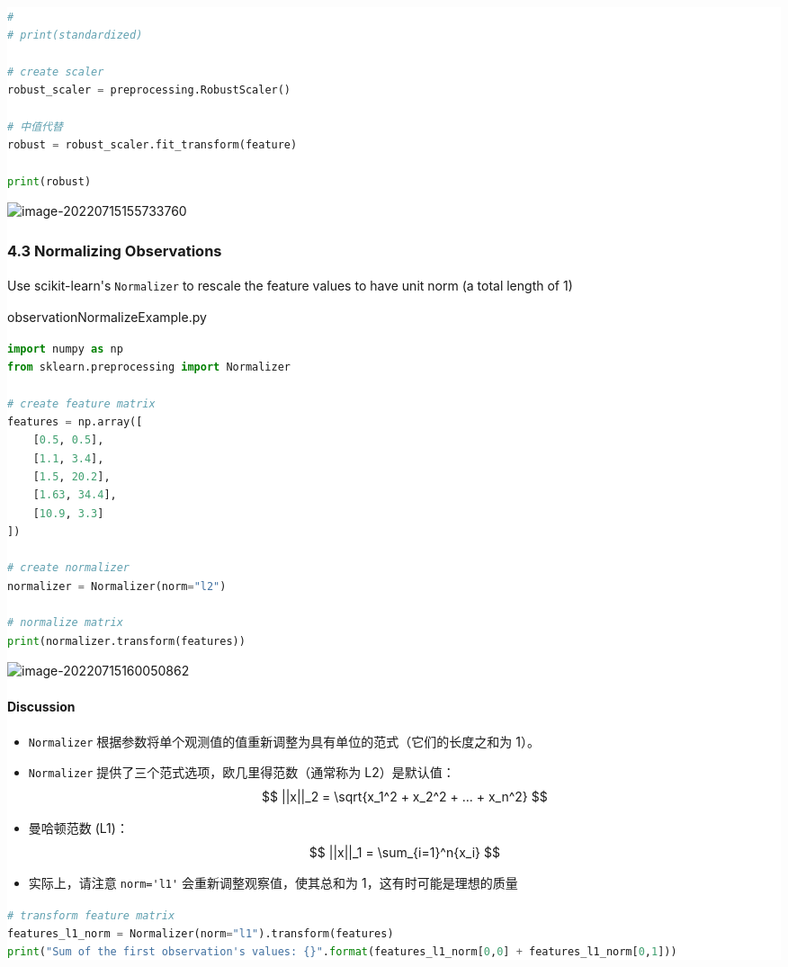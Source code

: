 ```python
#
# print(standardized)

# create scaler
robust_scaler = preprocessing.RobustScaler()

# 中值代替
robust = robust_scaler.fit_transform(feature)

print(robust)
```

![image-20220715155733760](http://typora-yy.oss-cn-hangzhou.aliyuncs.com/img/image-20220715155733760.png)

### 4.3 Normalizing Observations

Use scikit-learn's `Normalizer` to rescale the feature values to have unit norm (a total length of 1)

observationNormalizeExample.py

```python
import numpy as np
from sklearn.preprocessing import Normalizer

# create feature matrix
features = np.array([
    [0.5, 0.5],
    [1.1, 3.4],
    [1.5, 20.2],
    [1.63, 34.4],
    [10.9, 3.3]
])

# create normalizer
normalizer = Normalizer(norm="l2")

# normalize matrix
print(normalizer.transform(features))

```

![image-20220715160050862](C:\Users\12587\AppData\Roaming\Typora\typora-user-images\image-20220715160050862.png)

#### Discussion

- `Normalizer` 根据参数将单个观测值的值重新调整为具有单位的范式（它们的长度之和为 1）。

- `Normalizer` 提供了三个范式选项，欧几里得范数（通常称为 L2）是默认值： $$ ||x||_2 = \sqrt{x_1^2 + x_2^2 + ... + x_n^2} $$
- 曼哈顿范数 (L1)： $$ ||x||_1 = \sum_{i=1}^n{x_i} $$
- 实际上，请注意 `norm='l1'` 会重新调整观察值，使其总和为 1，这有时可能是理想的质量

```python
# transform feature matrix
features_l1_norm = Normalizer(norm="l1").transform(features)
print("Sum of the first observation's values: {}".format(features_l1_norm[0,0] + features_l1_norm[0,1]))
```
